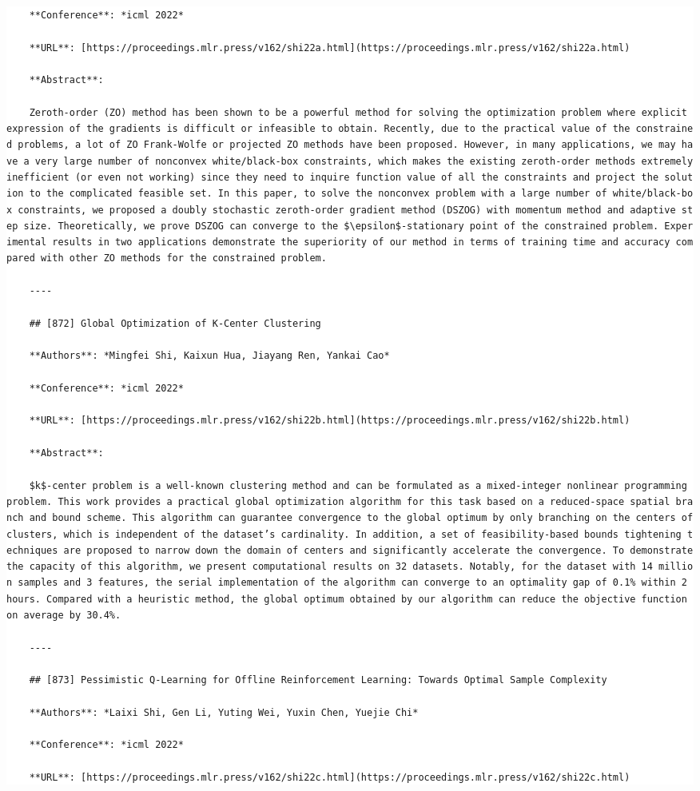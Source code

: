         **Conference**: *icml 2022*

        **URL**: [https://proceedings.mlr.press/v162/shi22a.html](https://proceedings.mlr.press/v162/shi22a.html)

        **Abstract**:

        Zeroth-order (ZO) method has been shown to be a powerful method for solving the optimization problem where explicit expression of the gradients is difficult or infeasible to obtain. Recently, due to the practical value of the constrained problems, a lot of ZO Frank-Wolfe or projected ZO methods have been proposed. However, in many applications, we may have a very large number of nonconvex white/black-box constraints, which makes the existing zeroth-order methods extremely inefficient (or even not working) since they need to inquire function value of all the constraints and project the solution to the complicated feasible set. In this paper, to solve the nonconvex problem with a large number of white/black-box constraints, we proposed a doubly stochastic zeroth-order gradient method (DSZOG) with momentum method and adaptive step size. Theoretically, we prove DSZOG can converge to the $\epsilon$-stationary point of the constrained problem. Experimental results in two applications demonstrate the superiority of our method in terms of training time and accuracy compared with other ZO methods for the constrained problem.

        ----

        ## [872] Global Optimization of K-Center Clustering

        **Authors**: *Mingfei Shi, Kaixun Hua, Jiayang Ren, Yankai Cao*

        **Conference**: *icml 2022*

        **URL**: [https://proceedings.mlr.press/v162/shi22b.html](https://proceedings.mlr.press/v162/shi22b.html)

        **Abstract**:

        $k$-center problem is a well-known clustering method and can be formulated as a mixed-integer nonlinear programming problem. This work provides a practical global optimization algorithm for this task based on a reduced-space spatial branch and bound scheme. This algorithm can guarantee convergence to the global optimum by only branching on the centers of clusters, which is independent of the dataset’s cardinality. In addition, a set of feasibility-based bounds tightening techniques are proposed to narrow down the domain of centers and significantly accelerate the convergence. To demonstrate the capacity of this algorithm, we present computational results on 32 datasets. Notably, for the dataset with 14 million samples and 3 features, the serial implementation of the algorithm can converge to an optimality gap of 0.1% within 2 hours. Compared with a heuristic method, the global optimum obtained by our algorithm can reduce the objective function on average by 30.4%.

        ----

        ## [873] Pessimistic Q-Learning for Offline Reinforcement Learning: Towards Optimal Sample Complexity

        **Authors**: *Laixi Shi, Gen Li, Yuting Wei, Yuxin Chen, Yuejie Chi*

        **Conference**: *icml 2022*

        **URL**: [https://proceedings.mlr.press/v162/shi22c.html](https://proceedings.mlr.press/v162/shi22c.html)
